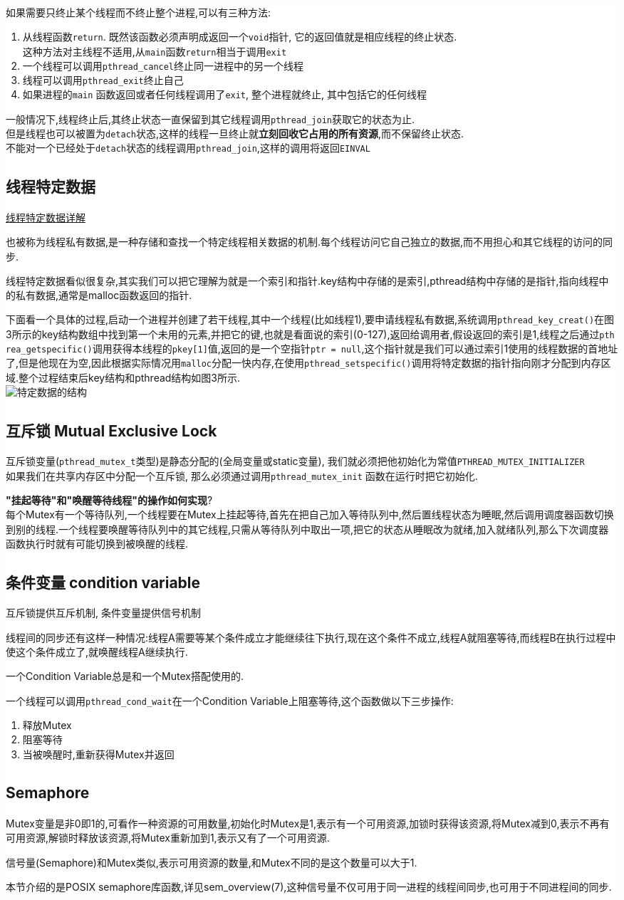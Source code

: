 如果需要只终止某个线程而不终止整个进程,可以有三种方法:

1. 从线程函数`return`. 既然该函数必须声明成返回一个`void`指针, 它的返回值就是相应线程的终止状态.  
这种方法对主线程不适用,从`main`函数`return`相当于调用`exit`
1. 一个线程可以调用`pthread_cancel`终止同一进程中的另一个线程
1. 线程可以调用`pthread_exit`终止自己
2. 如果进程的`main` 函数返回或者任何线程调用了`exit`, 整个进程就终止, 其中包括它的任何线程

一般情况下,线程终止后,其终止状态一直保留到其它线程调用`pthread_join`获取它的状态为止.  
但是线程也可以被置为`detach`状态,这样的线程一旦终止就**立刻回收它占用的所有资源**,而不保留终止状态.  
不能对一个已经处于`detach`状态的线程调用`pthread_join`,这样的调用将返回`EINVAL`

## 线程特定数据
[线程特定数据详解](http://www.cnblogs.com/javawebsoa/p/3249130.html)

也被称为线程私有数据,是一种存储和查找一个特定线程相关数据的机制.每个线程访问它自己独立的数据,而不用担心和其它线程的访问的同步.

线程特定数据看似很复杂,其实我们可以把它理解为就是一个索引和指针.key结构中存储的是索引,pthread结构中存储的是指针,指向线程中的私有数据,通常是malloc函数返回的指针.

下面看一个具体的过程,启动一个进程并创建了若干线程,其中一个线程(比如线程1),要申请线程私有数据,系统调用`pthread_key_creat()`在图3所示的key结构数组中找到第一个未用的元素,并把它的键,也就是看面说的索引(0-127),返回给调用者,假设返回的索引是1,线程之后通过`pthrea_getspecific()`调用获得本线程的`pkey[1]`值,返回的是一个空指针`ptr = null`,这个指针就是我们可以通过索引1使用的线程数据的首地址了,但是他现在为空,因此根据实际情况用`malloc`分配一快内存,在使用`pthread_setspecific()`调用将特定数据的指针指向刚才分配到内存区域.整个过程结束后key结构和pthread结构如图3所示.  
![特定数据的结构](http://img.blog.csdn.net/20130809181815203)

## 互斥锁 Mutual Exclusive Lock
互斥锁变量(`pthread_mutex_t`类型)是静态分配的(全局变量或static变量), 我们就必须把他初始化为常值`PTHREAD_MUTEX_INITIALIZER`  
如果我们在共享内存区中分配一个互斥锁, 那么必须通过调用`pthread_mutex_init` 函数在运行时把它初始化.

**"挂起等待"和"唤醒等待线程"的操作如何实现**?  
每个Mutex有一个等待队列,一个线程要在Mutex上挂起等待,首先在把自己加入等待队列中,然后置线程状态为睡眠,然后调用调度器函数切换到别的线程.一个线程要唤醒等待队列中的其它线程,只需从等待队列中取出一项,把它的状态从睡眠改为就绪,加入就绪队列,那么下次调度器函数执行时就有可能切换到被唤醒的线程.

## 条件变量 condition variable
互斥锁提供互斥机制, 条件变量提供信号机制

线程间的同步还有这样一种情况:线程A需要等某个条件成立才能继续往下执行,现在这个条件不成立,线程A就阻塞等待,而线程B在执行过程中使这个条件成立了,就唤醒线程A继续执行.

一个Condition Variable总是和一个Mutex搭配使用的.

一个线程可以调用`pthread_cond_wait`在一个Condition Variable上阻塞等待,这个函数做以下三步操作:

1. 释放Mutex
1. 阻塞等待
1. 当被唤醒时,重新获得Mutex并返回

## Semaphore
Mutex变量是非0即1的,可看作一种资源的可用数量,初始化时Mutex是1,表示有一个可用资源,加锁时获得该资源,将Mutex减到0,表示不再有可用资源,解锁时释放该资源,将Mutex重新加到1,表示又有了一个可用资源.

信号量(Semaphore)和Mutex类似,表示可用资源的数量,和Mutex不同的是这个数量可以大于1.

本节介绍的是POSIX semaphore库函数,详见sem_overview(7),这种信号量不仅可用于同一进程的线程间同步,也可用于不同进程间的同步.
